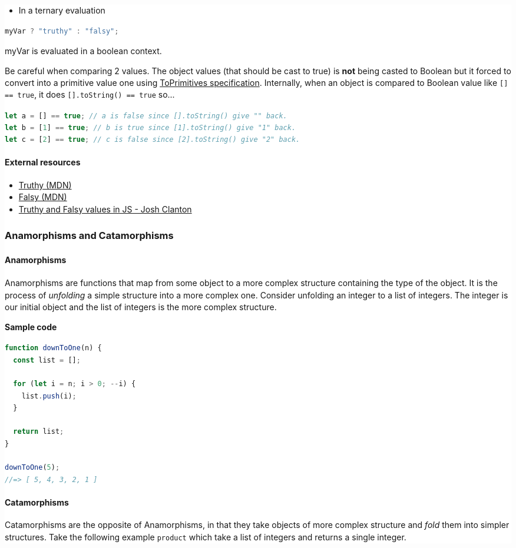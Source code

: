- In a ternary evaluation

```js
myVar ? "truthy" : "falsy";
```

myVar is evaluated in a boolean context.

Be careful when comparing 2 values. The object values (that should be cast to true) is **not** being casted to Boolean but it forced to convert into a primitive value one using [ToPrimitives specification](http://javascript.info/object-toprimitive). Internally, when an object is compared to Boolean value like `[] == true`, it does `[].toString() == true` so...

```js
let a = [] == true; // a is false since [].toString() give "" back.
let b = [1] == true; // b is true since [1].toString() give "1" back.
let c = [2] == true; // c is false since [2].toString() give "2" back.
```

#### External resources

- [Truthy (MDN)](https://developer.mozilla.org/en-US/docs/Glossary/Truthy)
- [Falsy (MDN)](https://developer.mozilla.org/en-US/docs/Glossary/Falsy)
- [Truthy and Falsy values in JS - Josh Clanton](http://adripofjavascript.com/blog/drips/truthy-and-falsy-values-in-javascript.html)

### Anamorphisms and Catamorphisms

#### Anamorphisms

Anamorphisms are functions that map from some object to a more complex structure containing the type of the object. It is the process of _unfolding_ a simple structure into a more complex one. Consider unfolding an integer to a list of integers. The integer is our initial object and the list of integers is the more complex structure.

**Sample code**

```js
function downToOne(n) {
  const list = [];

  for (let i = n; i > 0; --i) {
    list.push(i);
  }

  return list;
}

downToOne(5);
//=> [ 5, 4, 3, 2, 1 ]
```

#### Catamorphisms

Catamorphisms are the opposite of Anamorphisms, in that they take objects of more complex structure and _fold_ them into simpler structures. Take the following example `product` which take a list of integers and returns a single integer.
